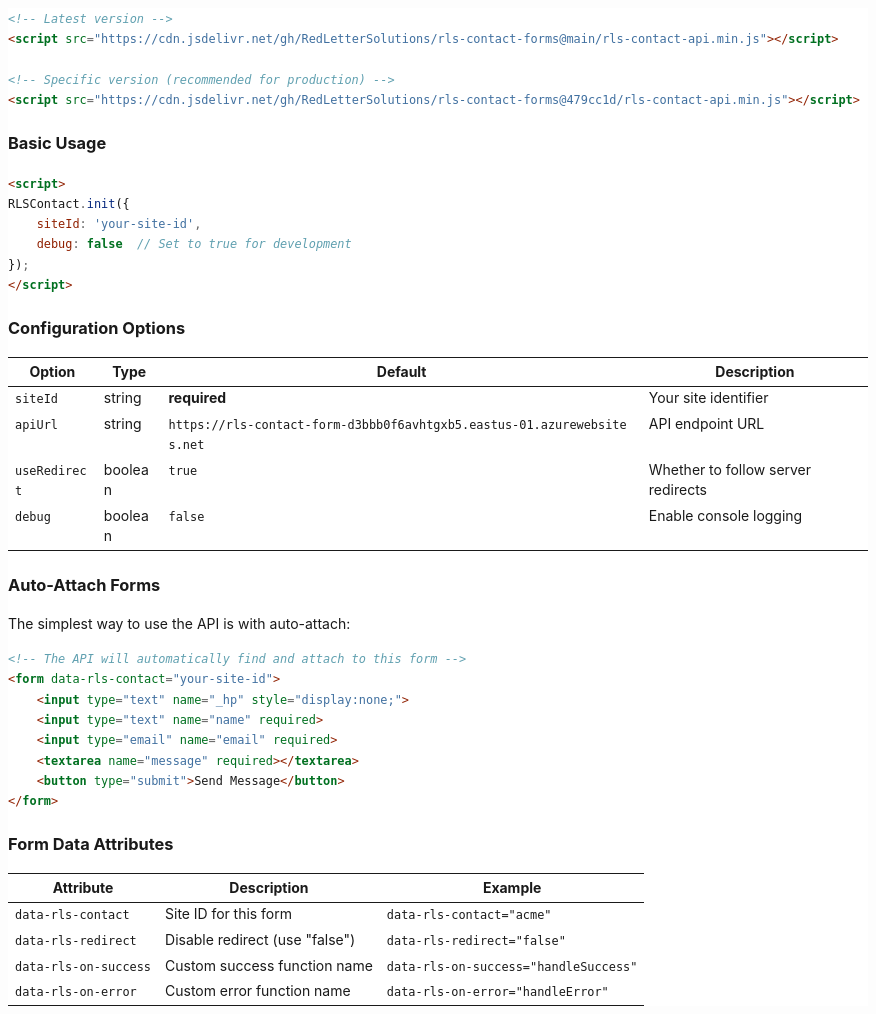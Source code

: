 ```html
<!-- Latest version -->
<script src="https://cdn.jsdelivr.net/gh/RedLetterSolutions/rls-contact-forms@main/rls-contact-api.min.js"></script>

<!-- Specific version (recommended for production) -->
<script src="https://cdn.jsdelivr.net/gh/RedLetterSolutions/rls-contact-forms@479cc1d/rls-contact-api.min.js"></script>
```

### Basic Usage

```html
<script>
RLSContact.init({
    siteId: 'your-site-id',
    debug: false  // Set to true for development
});
</script>
```

### Configuration Options

| Option | Type | Default | Description |
|--------|------|---------|-------------|
| `siteId` | string | **required** | Your site identifier |
| `apiUrl` | string | `https://rls-contact-form-d3bbb0f6avhtgxb5.eastus-01.azurewebsites.net` | API endpoint URL |
| `useRedirect` | boolean | `true` | Whether to follow server redirects |
| `debug` | boolean | `false` | Enable console logging |

### Auto-Attach Forms

The simplest way to use the API is with auto-attach:

```html
<!-- The API will automatically find and attach to this form -->
<form data-rls-contact="your-site-id">
    <input type="text" name="_hp" style="display:none;">
    <input type="text" name="name" required>
    <input type="email" name="email" required>
    <textarea name="message" required></textarea>
    <button type="submit">Send Message</button>
</form>
```

### Form Data Attributes

| Attribute | Description | Example |
|-----------|-------------|---------|
| `data-rls-contact` | Site ID for this form | `data-rls-contact="acme"` |
| `data-rls-redirect` | Disable redirect (use "false") | `data-rls-redirect="false"` |
| `data-rls-on-success` | Custom success function name | `data-rls-on-success="handleSuccess"` |
| `data-rls-on-error` | Custom error function name | `data-rls-on-error="handleError"` |
